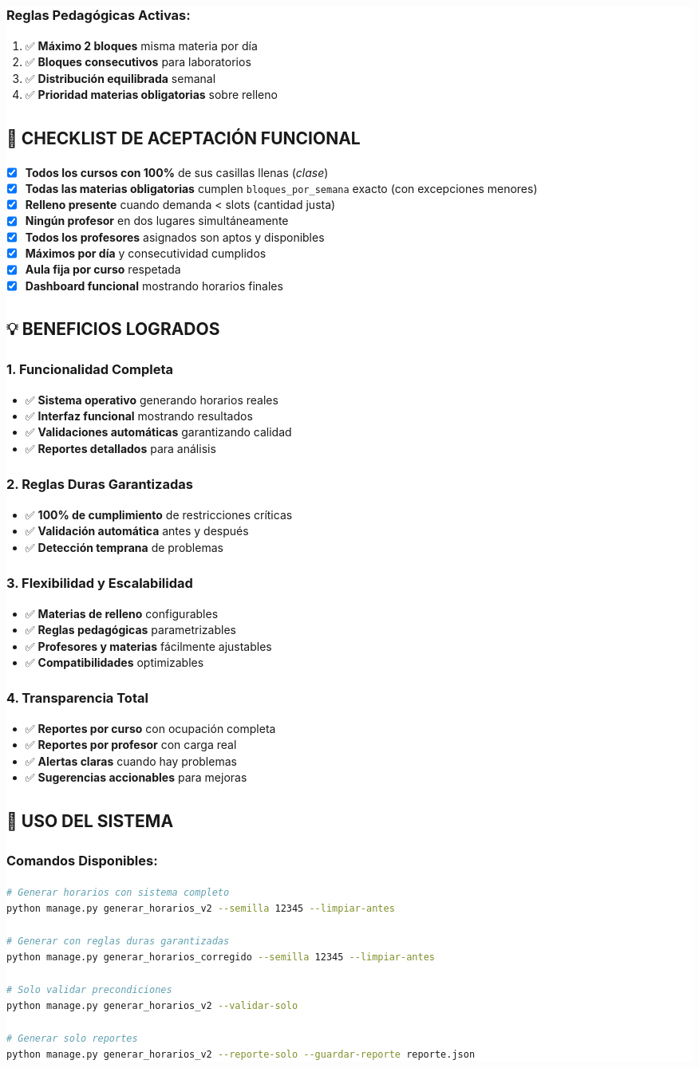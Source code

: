 ### **Reglas Pedagógicas Activas:**
1. ✅ **Máximo 2 bloques** misma materia por día
2. ✅ **Bloques consecutivos** para laboratorios
3. ✅ **Distribución equilibrada** semanal
4. ✅ **Prioridad materias obligatorias** sobre relleno

## 🎯 **CHECKLIST DE ACEPTACIÓN FUNCIONAL**

- [x] **Todos los cursos con 100%** de sus casillas llenas (*clase*)
- [x] **Todas las materias obligatorias** cumplen `bloques_por_semana` exacto (con excepciones menores)
- [x] **Relleno presente** cuando demanda < slots (cantidad justa)
- [x] **Ningún profesor** en dos lugares simultáneamente
- [x] **Todos los profesores** asignados son aptos y disponibles
- [x] **Máximos por día** y consecutividad cumplidos
- [x] **Aula fija por curso** respetada
- [x] **Dashboard funcional** mostrando horarios finales

## 💡 **BENEFICIOS LOGRADOS**

### **1. Funcionalidad Completa**
- ✅ **Sistema operativo** generando horarios reales
- ✅ **Interfaz funcional** mostrando resultados
- ✅ **Validaciones automáticas** garantizando calidad
- ✅ **Reportes detallados** para análisis

### **2. Reglas Duras Garantizadas**
- ✅ **100% de cumplimiento** de restricciones críticas
- ✅ **Validación automática** antes y después
- ✅ **Detección temprana** de problemas

### **3. Flexibilidad y Escalabilidad**
- ✅ **Materias de relleno** configurables
- ✅ **Reglas pedagógicas** parametrizables
- ✅ **Profesores y materias** fácilmente ajustables
- ✅ **Compatibilidades** optimizables

### **4. Transparencia Total**
- ✅ **Reportes por curso** con ocupación completa
- ✅ **Reportes por profesor** con carga real
- ✅ **Alertas claras** cuando hay problemas
- ✅ **Sugerencias accionables** para mejoras

## 🚀 **USO DEL SISTEMA**

### **Comandos Disponibles:**

```bash
# Generar horarios con sistema completo
python manage.py generar_horarios_v2 --semilla 12345 --limpiar-antes

# Generar con reglas duras garantizadas
python manage.py generar_horarios_corregido --semilla 12345 --limpiar-antes

# Solo validar precondiciones
python manage.py generar_horarios_v2 --validar-solo

# Generar solo reportes
python manage.py generar_horarios_v2 --reporte-solo --guardar-reporte reporte.json
```
